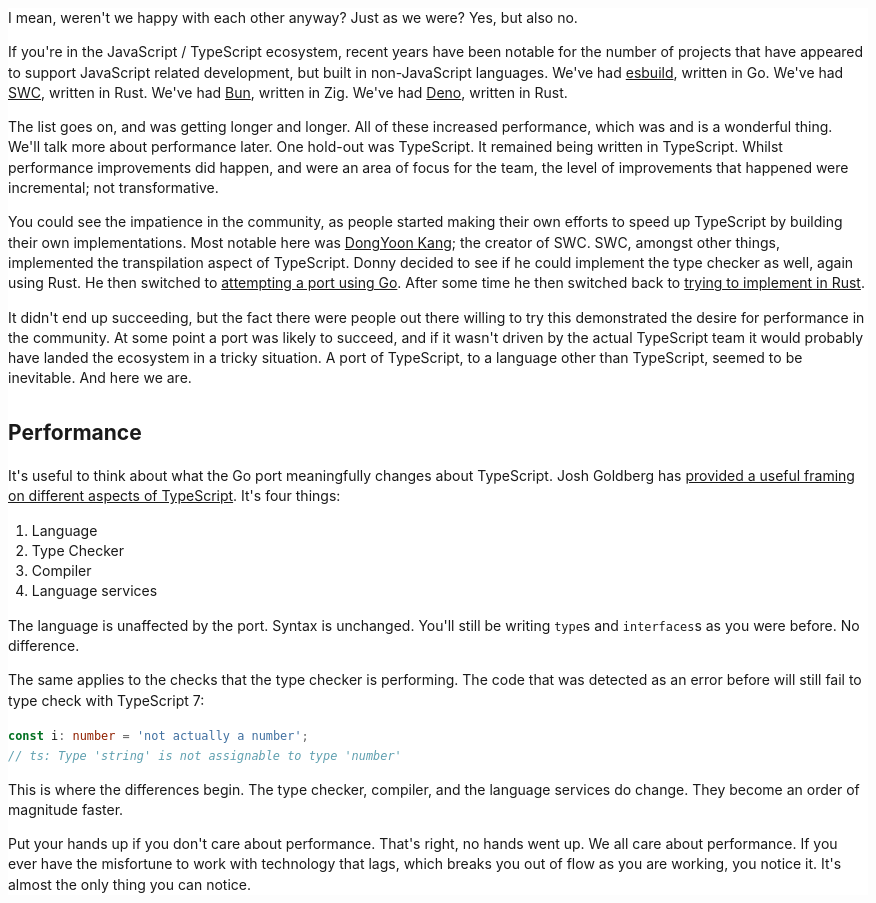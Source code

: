 I mean, weren't we happy with each other anyway? Just as we were? Yes, but also no.

If you're in the JavaScript / TypeScript ecosystem, recent years have been notable for the number of projects that have appeared to support JavaScript related development, but built in non-JavaScript languages. We've had [esbuild](https://esbuild.github.io/), written in Go. We've had [SWC](https://swc.rs/), written in Rust. We've had [Bun](https://bun.sh/), written in Zig. We've had [Deno](https://deno.com/), written in Rust.

The list goes on, and was getting longer and longer. All of these increased performance, which was and is a wonderful thing. We'll talk more about performance later. One hold-out was TypeScript. It remained being written in TypeScript. Whilst performance improvements did happen, and were an area of focus for the team, the level of improvements that happened were incremental; not transformative.

You could see the impatience in the community, as people started making their own efforts to speed up TypeScript by building their own implementations. Most notable here was [DongYoon Kang](https://github.com/kdy1/); the creator of SWC. SWC, amongst other things, implemented the transpilation aspect of TypeScript. Donny decided to see if he could implement the type checker as well, again using Rust. He then switched to [attempting a port using Go](https://kdy1.dev/2022-1-26-porting-tsc-to-go). After some time he then switched back to [trying to implement in Rust](https://kdy1.dev/2022-10-27-open-sourcing-stc).

It didn't end up succeeding, but the fact there were people out there willing to try this demonstrated the desire for performance in the community. At some point a port was likely to succeed, and if it wasn't driven by the actual TypeScript team it would probably have landed the ecosystem in a tricky situation. A port of TypeScript, to a language other than TypeScript, seemed to be inevitable. And here we are.

## Performance

It's useful to think about what the Go port meaningfully changes about TypeScript. Josh Goldberg has [provided a useful framing on different aspects of TypeScript](https://www.learningtypescript.com/articles/what-is-typescript). It's four things:

1. Language
2. Type Checker
3. Compiler
4. Language services

The language is unaffected by the port. Syntax is unchanged. You'll still be writing `type`s and `interfaces`s as you were before. No difference.

The same applies to the checks that the type checker is performing. The code that was detected as an error before will still fail to type check with TypeScript 7:

```ts
const i: number = 'not actually a number';
// ts: Type 'string' is not assignable to type 'number'
```

This is where the differences begin. The type checker, compiler, and the language services do change. They become an order of magnitude faster.

Put your hands up if you don't care about performance. That's right, no hands went up. We all care about performance. If you ever have the misfortune to work with technology that lags, which breaks you out of flow as you are working, you notice it. It's almost the only thing you can notice.
